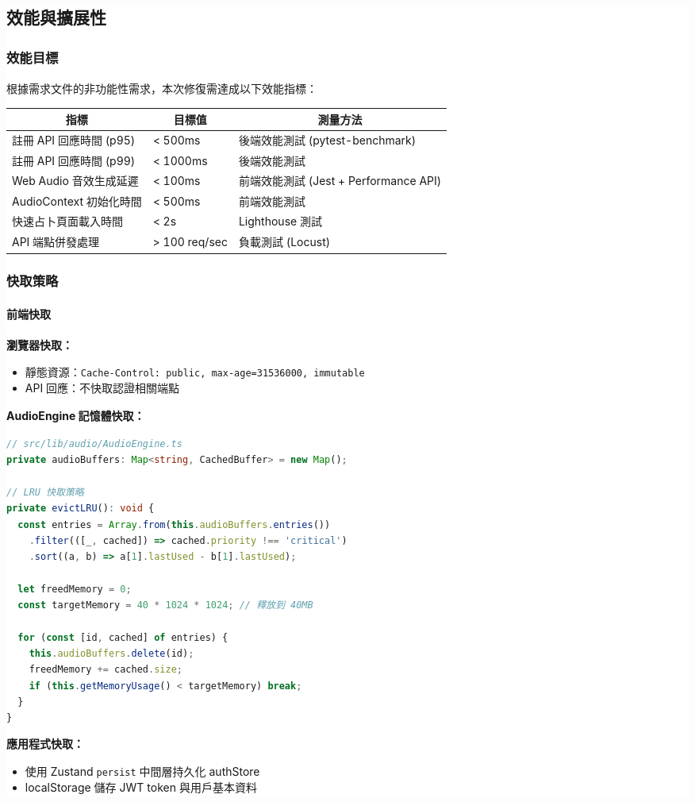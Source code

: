 ## 效能與擴展性

### 效能目標

根據需求文件的非功能性需求，本次修復需達成以下效能指標：

| 指標 | 目標值 | 測量方法 |
|------|--------|---------|
| 註冊 API 回應時間 (p95) | < 500ms | 後端效能測試 (pytest-benchmark) |
| 註冊 API 回應時間 (p99) | < 1000ms | 後端效能測試 |
| Web Audio 音效生成延遲 | < 100ms | 前端效能測試 (Jest + Performance API) |
| AudioContext 初始化時間 | < 500ms | 前端效能測試 |
| 快速占卜頁面載入時間 | < 2s | Lighthouse 測試 |
| API 端點併發處理 | > 100 req/sec | 負載測試 (Locust) |

### 快取策略

#### 前端快取

**瀏覽器快取：**
- 靜態資源：`Cache-Control: public, max-age=31536000, immutable`
- API 回應：不快取認證相關端點

**AudioEngine 記憶體快取：**
```typescript
// src/lib/audio/AudioEngine.ts
private audioBuffers: Map<string, CachedBuffer> = new Map();

// LRU 快取策略
private evictLRU(): void {
  const entries = Array.from(this.audioBuffers.entries())
    .filter(([_, cached]) => cached.priority !== 'critical')
    .sort((a, b) => a[1].lastUsed - b[1].lastUsed);

  let freedMemory = 0;
  const targetMemory = 40 * 1024 * 1024; // 釋放到 40MB

  for (const [id, cached] of entries) {
    this.audioBuffers.delete(id);
    freedMemory += cached.size;
    if (this.getMemoryUsage() < targetMemory) break;
  }
}
```

**應用程式快取：**
- 使用 Zustand `persist` 中間層持久化 authStore
- localStorage 儲存 JWT token 與用戶基本資料
